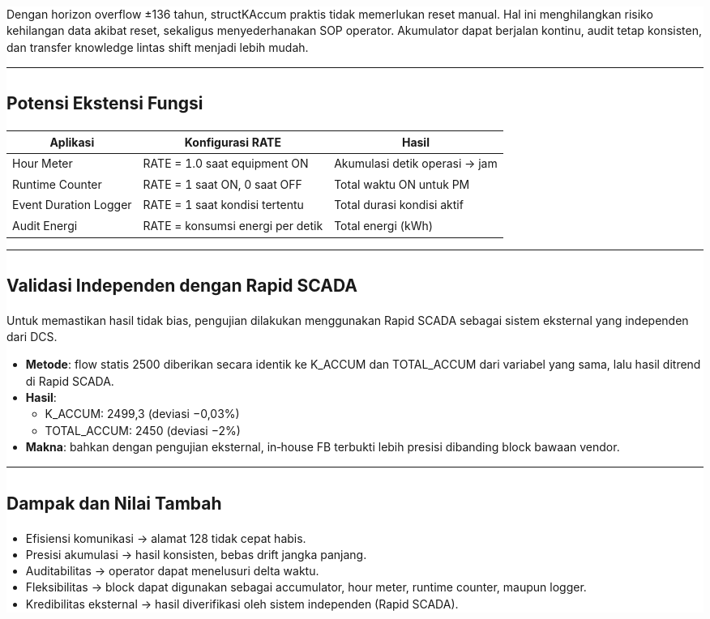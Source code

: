 <p>Dengan horizon overflow ±136 tahun, structKAccum praktis tidak memerlukan reset manual. Hal ini menghilangkan risiko kehilangan data akibat reset, sekaligus menyederhanakan SOP operator. Akumulator dapat berjalan kontinu, audit tetap konsisten, dan transfer knowledge lintas shift menjadi lebih mudah.</p>
</blockquote>
<hr>
<h2 id="potensi-ekstensi-fungsi">Potensi Ekstensi Fungsi</h2>
<table>
<thead>
<tr>
<th>Aplikasi</th>
<th>Konfigurasi RATE</th>
<th>Hasil</th>
</tr>
</thead>
<tbody>
<tr>
<td>Hour Meter</td>
<td>RATE = 1.0 saat equipment ON</td>
<td>Akumulasi detik operasi → jam</td>
</tr>
<tr>
<td>Runtime Counter</td>
<td>RATE = 1 saat ON, 0 saat OFF</td>
<td>Total waktu ON untuk PM</td>
</tr>
<tr>
<td>Event Duration Logger</td>
<td>RATE = 1 saat kondisi tertentu</td>
<td>Total durasi kondisi aktif</td>
</tr>
<tr>
<td>Audit Energi</td>
<td>RATE = konsumsi energi per detik</td>
<td>Total energi (kWh)</td>
</tr>
</tbody>
</table>
<hr>
<h2 id="validasi-independen-dengan-rapid-scada">Validasi Independen dengan Rapid SCADA</h2>
<p>Untuk memastikan hasil tidak bias, pengujian dilakukan menggunakan Rapid SCADA sebagai sistem eksternal yang independen dari DCS.</p>
<ul>
<li><strong>Metode</strong>: flow statis 2500 diberikan secara identik ke K_ACCUM dan TOTAL_ACCUM dari variabel yang sama, lalu hasil ditrend di Rapid SCADA.</li>
<li><strong>Hasil</strong>:
<ul>
<li>K_ACCUM: 2499,3 (deviasi −0,03%)</li>
<li>TOTAL_ACCUM: 2450 (deviasi −2%)</li>
</ul>
</li>
<li><strong>Makna</strong>: bahkan dengan pengujian eksternal, in‑house FB terbukti lebih presisi dibanding block bawaan vendor.</li>
</ul>
<hr>
<h2 id="dampak-dan-nilai-tambah">Dampak dan Nilai Tambah</h2>
<ul>
<li>Efisiensi komunikasi → alamat 128 tidak cepat habis.</li>
<li>Presisi akumulasi → hasil konsisten, bebas drift jangka panjang.</li>
<li>Auditabilitas → operator dapat menelusuri delta waktu.</li>
<li>Fleksibilitas → block dapat digunakan sebagai accumulator, hour meter, runtime counter, maupun logger.</li>
<li>Kredibilitas eksternal → hasil diverifikasi oleh sistem independen (Rapid SCADA).</li>
</ul>